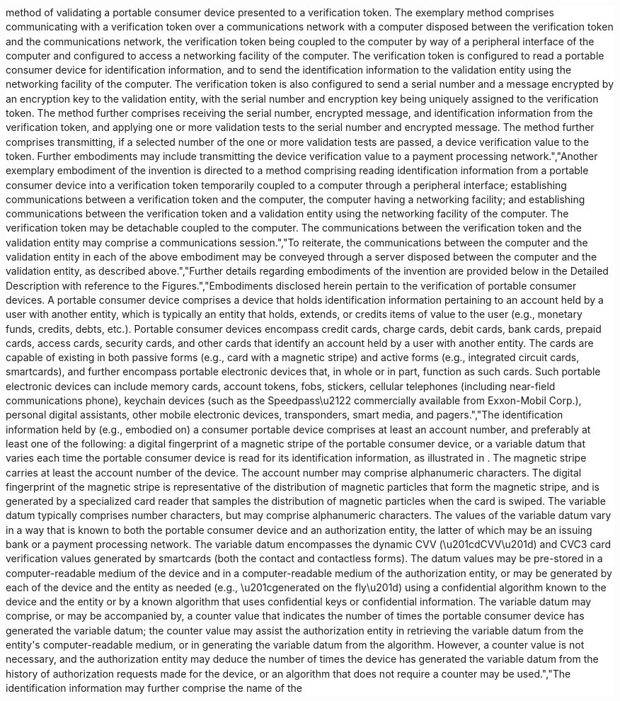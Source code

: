 method of validating a portable consumer device presented to a verification token. The exemplary method comprises communicating with a verification token over a communications network with a computer disposed between the verification token and the communications network, the verification token being coupled to the computer by way of a peripheral interface of the computer and configured to access a networking facility of the computer. The verification token is configured to read a portable consumer device for identification information, and to send the identification information to the validation entity using the networking facility of the computer. The verification token is also configured to send a serial number and a message encrypted by an encryption key to the validation entity, with the serial number and encryption key being uniquely assigned to the verification token. The method further comprises receiving the serial number, encrypted message, and identification information from the verification token, and applying one or more validation tests to the serial number and encrypted message. The method further comprises transmitting, if a selected number of the one or more validation tests are passed, a device verification value to the token. Further embodiments may include transmitting the device verification value to a payment processing network.","Another exemplary embodiment of the invention is directed to a method comprising reading identification information from a portable consumer device into a verification token temporarily coupled to a computer through a peripheral interface; establishing communications between a verification token and the computer, the computer having a networking facility; and establishing communications between the verification token and a validation entity using the networking facility of the computer. The verification token may be detachable coupled to the computer. The communications between the verification token and the validation entity may comprise a communications session.","To reiterate, the communications between the computer and the validation entity in each of the above embodiment may be conveyed through a server disposed between the computer and the validation entity, as described above.","Further details regarding embodiments of the invention are provided below in the Detailed Description with reference to the Figures.","Embodiments disclosed herein pertain to the verification of portable consumer devices. A portable consumer device comprises a device that holds identification information pertaining to an account held by a user with another entity, which is typically an entity that holds, extends, or credits items of value to the user (e.g., monetary funds, credits, debts, etc.). Portable consumer devices encompass credit cards, charge cards, debit cards, bank cards, prepaid cards, access cards, security cards, and other cards that identify an account held by a user with another entity. The cards are capable of existing in both passive forms (e.g., card with a magnetic stripe) and active forms (e.g., integrated circuit cards, smartcards), and further encompass portable electronic devices that, in whole or in part, function as such cards. Such portable electronic devices can include memory cards, account tokens, fobs, stickers, cellular telephones (including near-field communications phone), keychain devices (such as the Speedpass\u2122 commercially available from Exxon-Mobil Corp.), personal digital assistants, other mobile electronic devices, transponders, smart media, and pagers.","The identification information held by (e.g., embodied on) a consumer portable device comprises at least an account number, and preferably at least one of the following: a digital fingerprint of a magnetic stripe of the portable consumer device, or a variable datum that varies each time the portable consumer device is read for its identification information, as illustrated in . The magnetic stripe carries at least the account number of the device. The account number may comprise alphanumeric characters. The digital fingerprint of the magnetic stripe is representative of the distribution of magnetic particles that form the magnetic stripe, and is generated by a specialized card reader that samples the distribution of magnetic particles when the card is swiped. The variable datum typically comprises number characters, but may comprise alphanumeric characters. The values of the variable datum vary in a way that is known to both the portable consumer device and an authorization entity, the latter of which may be an issuing bank or a payment processing network. The variable datum encompasses the dynamic CVV (\u201cdCVV\u201d) and CVC3 card verification values generated by smartcards (both the contact and contactless forms). The datum values may be pre-stored in a computer-readable medium of the device and in a computer-readable medium of the authorization entity, or may be generated by each of the device and the entity as needed (e.g., \u201cgenerated on the fly\u201d) using a confidential algorithm known to the device and the entity or by a known algorithm that uses confidential keys or confidential information. The variable datum may comprise, or may be accompanied by, a counter value that indicates the number of times the portable consumer device has generated the variable datum; the counter value may assist the authorization entity in retrieving the variable datum from the entity's computer-readable medium, or in generating the variable datum from the algorithm. However, a counter value is not necessary, and the authorization entity may deduce the number of times the device has generated the variable datum from the history of authorization requests made for the device, or an algorithm that does not require a counter may be used.","The identification information may further comprise the name of the